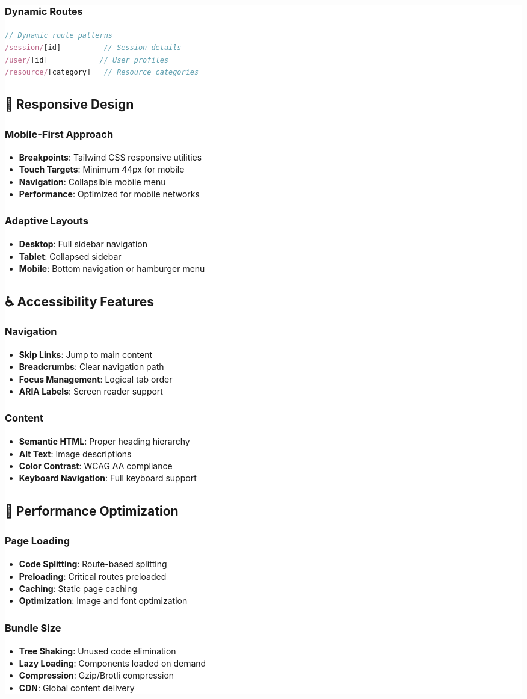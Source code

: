 ### Dynamic Routes
```typescript
// Dynamic route patterns
/session/[id]          // Session details
/user/[id]            // User profiles
/resource/[category]   // Resource categories
```

## 📱 Responsive Design

### Mobile-First Approach
- **Breakpoints**: Tailwind CSS responsive utilities
- **Touch Targets**: Minimum 44px for mobile
- **Navigation**: Collapsible mobile menu
- **Performance**: Optimized for mobile networks

### Adaptive Layouts
- **Desktop**: Full sidebar navigation
- **Tablet**: Collapsed sidebar
- **Mobile**: Bottom navigation or hamburger menu

## ♿ Accessibility Features

### Navigation
- **Skip Links**: Jump to main content
- **Breadcrumbs**: Clear navigation path
- **Focus Management**: Logical tab order
- **ARIA Labels**: Screen reader support

### Content
- **Semantic HTML**: Proper heading hierarchy
- **Alt Text**: Image descriptions
- **Color Contrast**: WCAG AA compliance
- **Keyboard Navigation**: Full keyboard support

## 🚀 Performance Optimization

### Page Loading
- **Code Splitting**: Route-based splitting
- **Preloading**: Critical routes preloaded
- **Caching**: Static page caching
- **Optimization**: Image and font optimization

### Bundle Size
- **Tree Shaking**: Unused code elimination
- **Lazy Loading**: Components loaded on demand
- **Compression**: Gzip/Brotli compression
- **CDN**: Global content delivery
